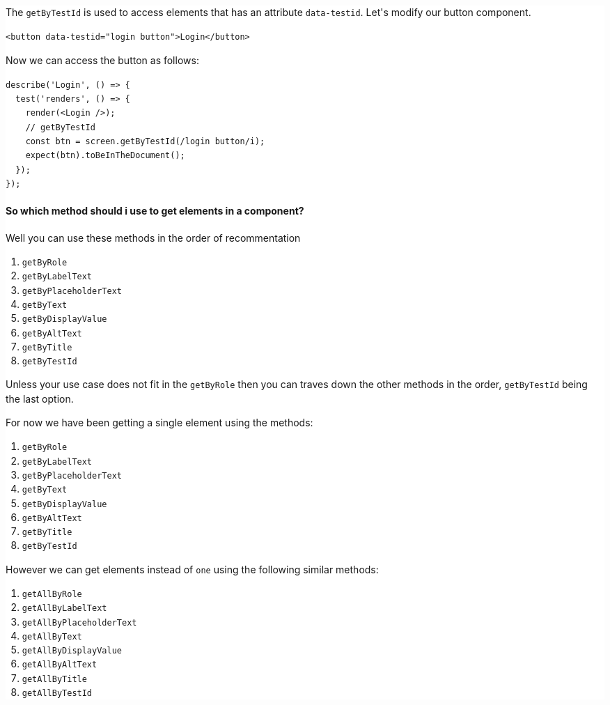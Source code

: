The `getByTestId` is used to access elements that has an attribute `data-testid`. Let's modify our button component.

```tsx
<button data-testid="login button">Login</button>
```

Now we can access the button as follows:

```tsx
describe('Login', () => {
  test('renders', () => {
    render(<Login />);
    // getByTestId
    const btn = screen.getByTestId(/login button/i);
    expect(btn).toBeInTheDocument();
  });
});
```

#### So which method should i use to get elements in a component?

Well you can use these methods in the order of recommentation

1. `getByRole`
2. `getByLabelText`
3. `getByPlaceholderText`
4. `getByText`
5. `getByDisplayValue`
6. `getByAltText`
7. `getByTitle`
8. `getByTestId`

Unless your use case does not fit in the `getByRole` then you can traves down the other methods in the order, `getByTestId` being the last option.

For now we have been getting a single element using the methods:

1. `getByRole`
2. `getByLabelText`
3. `getByPlaceholderText`
4. `getByText`
5. `getByDisplayValue`
6. `getByAltText`
7. `getByTitle`
8. `getByTestId`

However we can get elements instead of `one` using the following similar methods:

1. `getAllByRole`
2. `getAllByLabelText`
3. `getAllByPlaceholderText`
4. `getAllByText`
5. `getAllByDisplayValue`
6. `getAllByAltText`
7. `getAllByTitle`
8. `getAllByTestId`
